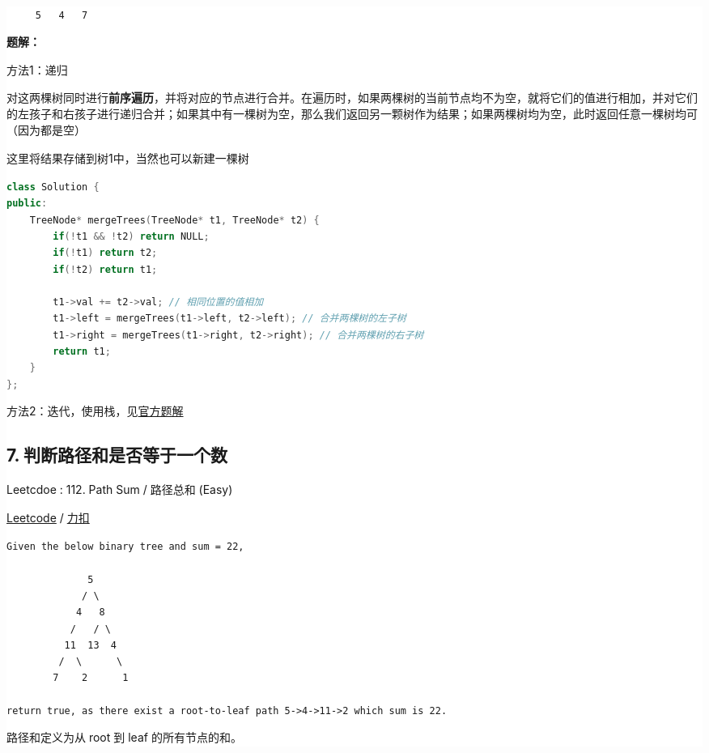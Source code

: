 ```html
     5   4   7
```

**题解：**

方法1：递归

对这两棵树同时进行**前序遍历**，并将对应的节点进行合并。在遍历时，如果两棵树的当前节点均不为空，就将它们的值进行相加，并对它们的左孩子和右孩子进行递归合并；如果其中有一棵树为空，那么我们返回另一颗树作为结果；如果两棵树均为空，此时返回任意一棵树均可（因为都是空）

这里将结果存储到树1中，当然也可以新建一棵树

```cpp
class Solution {
public:
    TreeNode* mergeTrees(TreeNode* t1, TreeNode* t2) {
        if(!t1 && !t2) return NULL;
        if(!t1) return t2;
        if(!t2) return t1;

        t1->val += t2->val; // 相同位置的值相加
        t1->left = mergeTrees(t1->left, t2->left); // 合并两棵树的左子树
        t1->right = mergeTrees(t1->right, t2->right); // 合并两棵树的右子树
        return t1;
    }
};
```

方法2：迭代，使用栈，见[官方题解](https://leetcode-cn.com/problems/merge-two-binary-trees/solution/he-bing-er-cha-shu-by-leetcode/)



## 7. 判断路径和是否等于一个数

Leetcdoe : 112. Path Sum / 路径总和 (Easy)

[Leetcode](https://leetcode.com/problems/path-sum/description/) / [力扣](https://leetcode-cn.com/problems/path-sum/description/)

```html
Given the below binary tree and sum = 22,

              5
             / \
            4   8
           /   / \
          11  13  4
         /  \      \
        7    2      1

return true, as there exist a root-to-leaf path 5->4->11->2 which sum is 22.
```

路径和定义为从 root 到 leaf 的所有节点的和。
